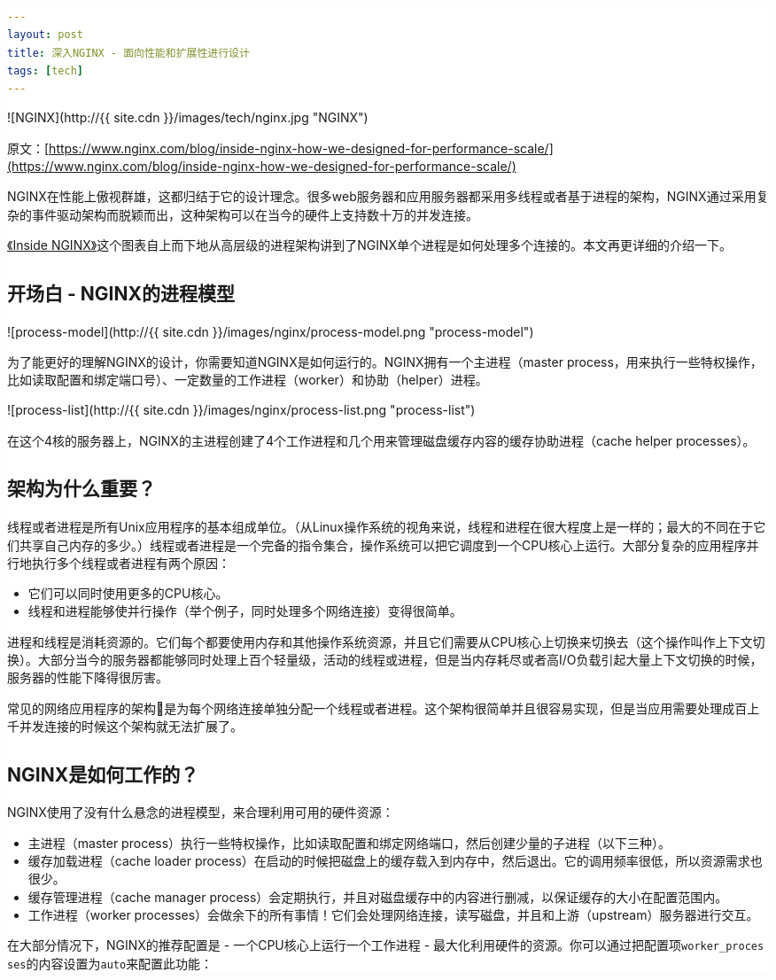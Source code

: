 ```yaml
---
layout: post
title: 深入NGINX - 面向性能和扩展性进行设计
tags: [tech]
---
```


![NGINX](http://{{ site.cdn }}/images/tech/nginx.jpg "NGINX")

原文：[https://www.nginx.com/blog/inside-nginx-how-we-designed-for-performance-scale/](https://www.nginx.com/blog/inside-nginx-how-we-designed-for-performance-scale/)

NGINX在性能上傲视群雄，这都归结于它的设计理念。很多web服务器和应用服务器都采用多线程或者基于进程的架构，NGINX通过采用复杂的事件驱动架构而脱颖而出，这种架构可以在当今的硬件上支持数十万的并发连接。

[《Inside NGINX》](http://www.nginx.com/resources/library/infographic-inside-nginx/?utm_source=inside-nginx-how-we-designed-for-performance-scale&utm_medium=blog)这个图表自上而下地从高层级的进程架构讲到了NGINX单个进程是如何处理多个连接的。本文再更详细的介绍一下。

## 开场白 - NGINX的进程模型

![process-model](http://{{ site.cdn }}/images/nginx/process-model.png "process-model")

为了能更好的理解NGINX的设计，你需要知道NGINX是如何运行的。NGINX拥有一个主进程（master process，用来执行一些特权操作，比如读取配置和绑定端口号）、一定数量的工作进程（worker）和协助（helper）进程。

![process-list](http://{{ site.cdn }}/images/nginx/process-list.png "process-list")

在这个4核的服务器上，NGINX的主进程创建了4个工作进程和几个用来管理磁盘缓存内容的缓存协助进程（cache helper processes）。

## 架构为什么重要？

线程或者进程是所有Unix应用程序的基本组成单位。（从Linux操作系统的视角来说，线程和进程在很大程度上是一样的；最大的不同在于它们共享自己内存的多少。）线程或者进程是一个完备的指令集合，操作系统可以把它调度到一个CPU核心上运行。大部分复杂的应用程序并行地执行多个线程或者进程有两个原因：

* 它们可以同时使用更多的CPU核心。
* 线程和进程能够使并行操作（举个例子，同时处理多个网络连接）变得很简单。

进程和线程是消耗资源的。它们每个都要使用内存和其他操作系统资源，并且它们需要从CPU核心上切换来切换去（这个操作叫作上下文切换）。大部分当今的服务器都能够同时处理上百个轻量级，活动的线程或进程，但是当内存耗尽或者高I/O负载引起大量上下文切换的时候，服务器的性能下降得很厉害。

常见的网络应用程序的架构是为每个网络连接单独分配一个线程或者进程。这个架构很简单并且很容易实现，但是当应用需要处理成百上千并发连接的时候这个架构就无法扩展了。

## NGINX是如何工作的？

NGINX使用了没有什么悬念的进程模型，来合理利用可用的硬件资源：

* 主进程（master process）执行一些特权操作，比如读取配置和绑定网络端口，然后创建少量的子进程（以下三种）。
* 缓存加载进程（cache loader process）在启动的时候把磁盘上的缓存载入到内存中，然后退出。它的调用频率很低，所以资源需求也很少。
* 缓存管理进程（cache manager process）会定期执行，并且对磁盘缓存中的内容进行删减，以保证缓存的大小在配置范围内。
* 工作进程（worker processes）会做余下的所有事情！它们会处理网络连接，读写磁盘，并且和上游（upstream）服务器进行交互。

在大部分情况下，NGINX的推荐配置是 - 一个CPU核心上运行一个工作进程 - 最大化利用硬件的资源。你可以通过把配置项`worker_processes`的内容设置为`auto`来配置此功能：

